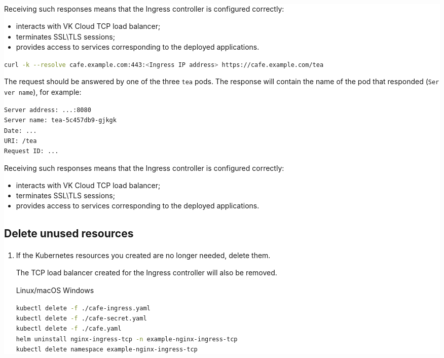   Receiving such responses means that the Ingress controller is configured correctly:

   - interacts with VK Cloud TCP load balancer;
   - terminates SSL\TLS sessions;
   - provides access to services corresponding to the deployed applications.

   </tabpanel>
   <tabpanel>

   ```bash
   curl -k --resolve cafe.example.com:443:<Ingress IP address> https://cafe.example.com/tea
   ```

   The request should be answered by one of the three `tea` pods. The response will contain the name of the pod that responded (`Server name`), for example:

   ```text
   Server address: ...:8080
   Server name: tea-5c457db9-gjkgk
   Date: ...
   URI: /tea
   Request ID: ...
   ```

   Receiving such responses means that the Ingress controller is configured correctly:

   - interacts with VK Cloud TCP load balancer;
   - terminates SSL\TLS sessions;
   - provides access to services corresponding to the deployed applications.

   </tabpanel>
   </tabs>

## Delete unused resources

1. If the Kubernetes resources you created are no longer needed, delete them.

   <info>

   The TCP load balancer created for the Ingress controller will also be removed.

   </info>

   <tabs>
   <tablist>
   <tab>Linux/macOS</tab>
   <tab>Windows</tab>
   </tablist>
   <tabpanel>

   ```bash
   kubectl delete -f ./cafe-ingress.yaml
   kubectl delete -f ./cafe-secret.yaml
   kubectl delete -f ./cafe.yaml
   helm uninstall nginx-ingress-tcp -n example-nginx-ingress-tcp
   kubectl delete namespace example-nginx-ingress-tcp

   ```
